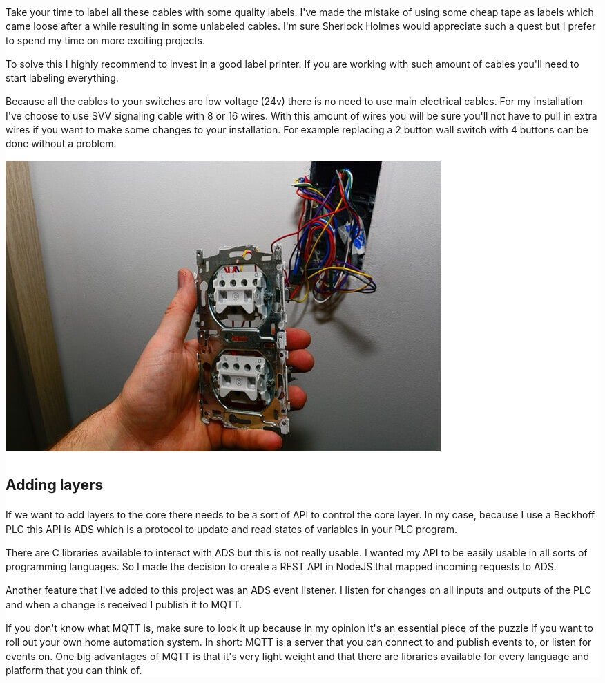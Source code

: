 Take your time to label all these cables with some quality labels.
I've made the mistake of using some cheap tape as labels which came loose after a while resulting in some unlabeled cables.
I'm sure Sherlock Holmes would appreciate such a quest but I prefer to spend my time on more exciting projects.

To solve this I highly recommend to invest in a good label printer.
If you are working with such amount of cables you'll need to start labeling everything.

Because all the cables to your switches are low voltage (24v) there is no need to use main electrical cables.
For my installation I've choose to use SVV signaling cable with 8 or 16 wires.
With this amount of wires you will be sure you'll not have to pull in extra wires if you want to make some changes to your installation.
For example replacing a 2 button wall switch with 4 buttons can be done without a problem.

![SVV cable](/images/posts/2017/home-automation-svv-cable.jpg)

## Adding layers
If we want to add layers to the core there needs to be a sort of API to control the core layer.
In my case, because I use a Beckhoff PLC this API is [ADS]() which is a protocol to update and read states of variables in your PLC program.

There are C libraries available to interact with ADS but this is not really usable. I wanted my API to be easily usable in all sorts of programming languages.
So I made the decision to create a REST API in NodeJS that mapped incoming requests to ADS.

Another feature that I've added to this project was an ADS event listener. I listen for changes on all inputs and outputs of the PLC and when a change is received I publish it to MQTT.

If you don't know what [MQTT](http://mqtt.org/) is, make sure to look it up because in my opinion it's an essential piece of the puzzle if you want to roll out your own home automation system.
In short: MQTT is a server that you can connect to and publish events to, or listen for events on. One big advantages of MQTT is that it's very light weight and that there are libraries available for every language and platform that you can think of.

